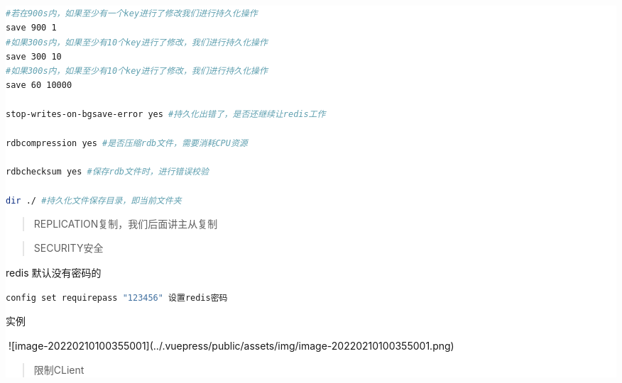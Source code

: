 ```bash
#若在900s内，如果至少有一个key进行了修改我们进行持久化操作
save 900 1
#如果300s内，如果至少有10个key进行了修改，我们进行持久化操作
save 300 10
#如果300s内，如果至少有10个key进行了修改，我们进行持久化操作
save 60 10000

stop-writes-on-bgsave-error yes #持久化出错了，是否还继续让redis工作

rdbcompression yes #是否压缩rdb文件，需要消耗CPU资源

rdbchecksum yes #保存rdb文件时，进行错误校验

dir ./ #持久化文件保存目录，即当前文件夹
```

> REPLICATION复制，我们后面讲主从复制





> SECURITY安全

redis 默认没有密码的

```bash
config set requirepass "123456" 设置redis密码
```

实例

<img :src="$withBase('/assets/img/image-20210909103754889.png')">
![image-20220210100355001](../.vuepress/public/assets/img/image-20220210100355001.png)

> 限制CLient
